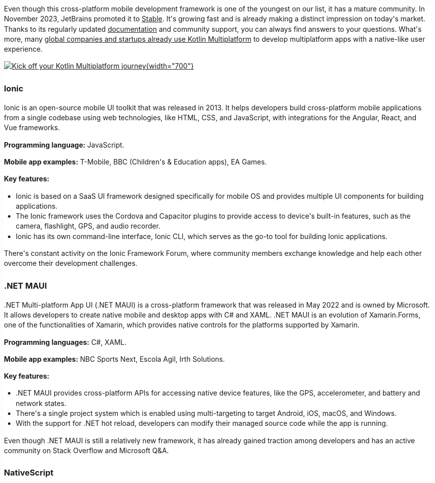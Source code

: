 Even though this cross-platform mobile development framework is one of the youngest on our list, it has a mature community. In November 2023, JetBrains promoted it to [Stable](https://blog.jetbrains.com/kotlin/2023/11/kotlin-multiplatform-stable/). It's growing fast and is already making a distinct impression on today's market. Thanks to its regularly updated [documentation](get-started.topic) and community support, you can always find answers to your questions. What's more, many [global companies and startups already use Kotlin Multiplatform](case-studies.topic) to develop multiplatform apps with a native-like user experience.

[![Kick off your Kotlin Multiplatform journey](kmp-journey-start.svg){width="700"}](https://www.jetbrains.com/help/kotlin-multiplatform-dev/get-started.html)

### Ionic

Ionic is an open-source mobile UI toolkit that was released in 2013. It helps developers build cross-platform mobile applications from a single codebase using web technologies, like HTML, CSS, and JavaScript, with integrations for the Angular, React, and Vue frameworks.

**Programming language:** JavaScript.

**Mobile app examples:** T-Mobile, BBC (Children's & Education apps), EA Games.

**Key features:**

* Ionic is based on a SaaS UI framework designed specifically for mobile OS and provides multiple UI components for building applications.
* The Ionic framework uses the Cordova and Capacitor plugins to provide access to device's built-in features, such as the camera, flashlight, GPS, and audio recorder.
* Ionic has its own command-line interface, Ionic CLI, which serves as the go-to tool for building Ionic applications.

There's constant activity on the Ionic Framework Forum, where community members exchange knowledge and help each other overcome their development challenges.

### .NET MAUI

.NET Multi-platform App UI (.NET MAUI) is a cross-platform framework that was released in May 2022 and is owned by Microsoft. It allows developers to create native mobile and desktop apps with C# and XAML. .NET MAUI is an evolution of Xamarin.Forms, one of the functionalities of Xamarin, which provides native controls for the platforms supported by Xamarin.

**Programming languages:** C#, XAML.

**Mobile app examples:** NBC Sports Next, Escola Agil, Irth Solutions.

**Key features:**

* .NET MAUI provides cross-platform APIs for accessing native device features, like the GPS, accelerometer, and battery and network states.
* There's a single project system which is enabled using multi-targeting to target Android, iOS, macOS, and Windows.
* With the support for .NET hot reload, developers can modify their managed source code while the app is running.

Even though .NET MAUI is still a relatively new framework, it has already gained traction among developers and has an active community on Stack Overflow and Microsoft Q&A.

### NativeScript
